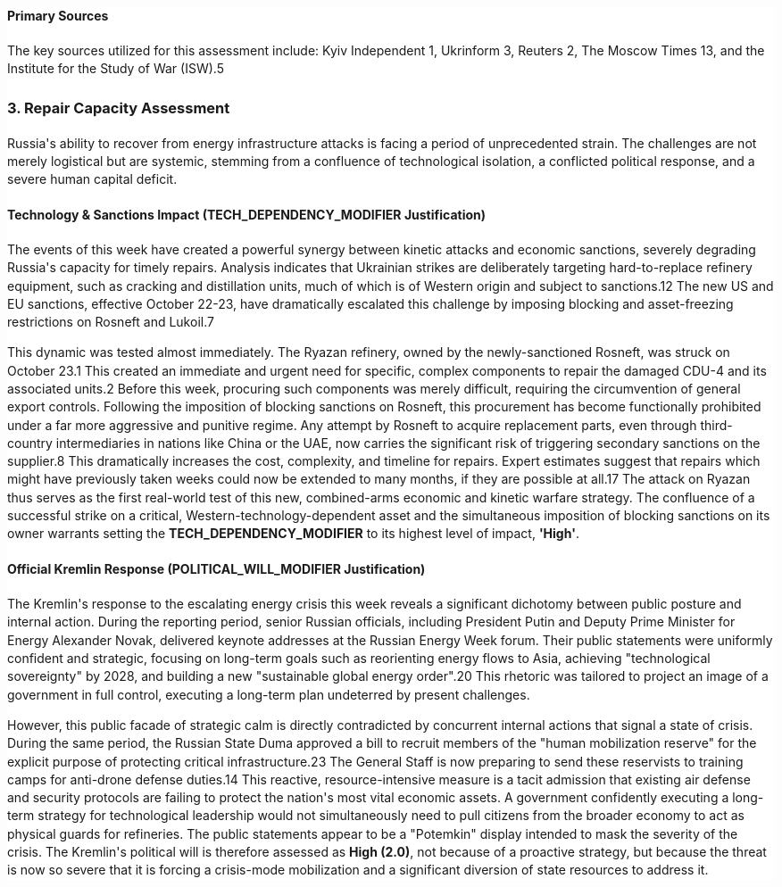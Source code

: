 #### **Primary Sources**

The key sources utilized for this assessment include: Kyiv Independent 1, Ukrinform 3, Reuters 2, The Moscow Times 13, and the Institute for the Study of War (ISW).5

### **3\. Repair Capacity Assessment**

Russia's ability to recover from energy infrastructure attacks is facing a period of unprecedented strain. The challenges are not merely logistical but are systemic, stemming from a confluence of technological isolation, a conflicted political response, and a severe human capital deficit.

#### **Technology & Sanctions Impact (TECH\_DEPENDENCY\_MODIFIER Justification)**

The events of this week have created a powerful synergy between kinetic attacks and economic sanctions, severely degrading Russia's capacity for timely repairs. Analysis indicates that Ukrainian strikes are deliberately targeting hard-to-replace refinery equipment, such as cracking and distillation units, much of which is of Western origin and subject to sanctions.12 The new US and EU sanctions, effective October 22-23, have dramatically escalated this challenge by imposing blocking and asset-freezing restrictions on Rosneft and Lukoil.7

This dynamic was tested almost immediately. The Ryazan refinery, owned by the newly-sanctioned Rosneft, was struck on October 23\.1 This created an immediate and urgent need for specific, complex components to repair the damaged CDU-4 and its associated units.2 Before this week, procuring such components was merely difficult, requiring the circumvention of general export controls. Following the imposition of blocking sanctions on Rosneft, this procurement has become functionally prohibited under a far more aggressive and punitive regime. Any attempt by Rosneft to acquire replacement parts, even through third-country intermediaries in nations like China or the UAE, now carries the significant risk of triggering secondary sanctions on the supplier.8 This dramatically increases the cost, complexity, and timeline for repairs. Expert estimates suggest that repairs which might have previously taken weeks could now be extended to many months, if they are possible at all.17 The attack on Ryazan thus serves as the first real-world test of this new, combined-arms economic and kinetic warfare strategy. The confluence of a successful strike on a critical, Western-technology-dependent asset and the simultaneous imposition of blocking sanctions on its owner warrants setting the **TECH\_DEPENDENCY\_MODIFIER** to its highest level of impact, **'High'**.

#### **Official Kremlin Response (POLITICAL\_WILL\_MODIFIER Justification)**

The Kremlin's response to the escalating energy crisis this week reveals a significant dichotomy between public posture and internal action. During the reporting period, senior Russian officials, including President Putin and Deputy Prime Minister for Energy Alexander Novak, delivered keynote addresses at the Russian Energy Week forum. Their public statements were uniformly confident and strategic, focusing on long-term goals such as reorienting energy flows to Asia, achieving "technological sovereignty" by 2028, and building a new "sustainable global energy order".20 This rhetoric was tailored to project an image of a government in full control, executing a long-term plan undeterred by present challenges.

However, this public facade of strategic calm is directly contradicted by concurrent internal actions that signal a state of crisis. During the same period, the Russian State Duma approved a bill to recruit members of the "human mobilization reserve" for the explicit purpose of protecting critical infrastructure.23 The General Staff is now preparing to send these reservists to training camps for anti-drone defense duties.14 This reactive, resource-intensive measure is a tacit admission that existing air defense and security protocols are failing to protect the nation's most vital economic assets. A government confidently executing a long-term strategy for technological leadership would not simultaneously need to pull citizens from the broader economy to act as physical guards for refineries. The public statements appear to be a "Potemkin" display intended to mask the severity of the crisis. The Kremlin's political will is therefore assessed as **High (2.0)**, not because of a proactive strategy, but because the threat is now so severe that it is forcing a crisis-mode mobilization and a significant diversion of state resources to address it.
